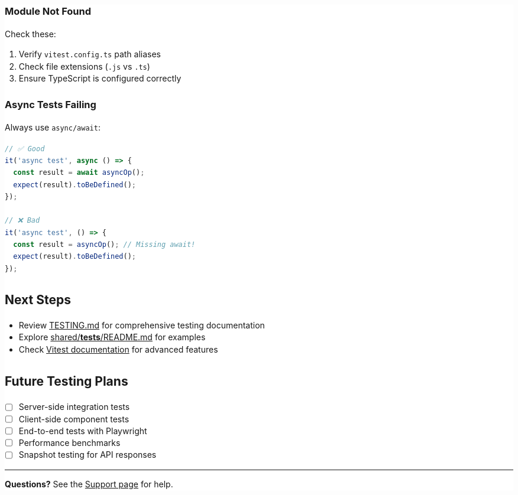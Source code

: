 ### Module Not Found

Check these:
1. Verify `vitest.config.ts` path aliases
2. Check file extensions (`.js` vs `.ts`)
3. Ensure TypeScript is configured correctly

### Async Tests Failing

Always use `async/await`:

```typescript
// ✅ Good
it('async test', async () => {
  const result = await asyncOp();
  expect(result).toBeDefined();
});

// ❌ Bad
it('async test', () => {
  const result = asyncOp(); // Missing await!
  expect(result).toBeDefined();
});
```

## Next Steps

- Review [TESTING.md](../../TESTING.md) for comprehensive testing documentation
- Explore [shared/__tests__/README.md](../../shared/__tests__/README.md) for examples
- Check [Vitest documentation](https://vitest.dev/) for advanced features

## Future Testing Plans

- [ ] Server-side integration tests
- [ ] Client-side component tests
- [ ] End-to-end tests with Playwright
- [ ] Performance benchmarks
- [ ] Snapshot testing for API responses

---

**Questions?** See the [Support page](../general/support.md) for help.

